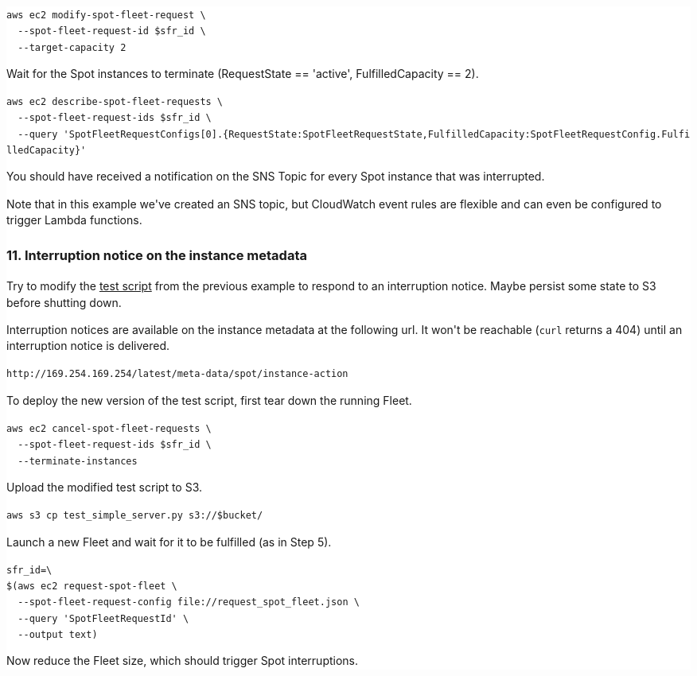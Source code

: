 ```
aws ec2 modify-spot-fleet-request \
  --spot-fleet-request-id $sfr_id \
  --target-capacity 2
```

Wait for the Spot instances to terminate (RequestState == 'active', FulfilledCapacity == 2).

```
aws ec2 describe-spot-fleet-requests \
  --spot-fleet-request-ids $sfr_id \
  --query 'SpotFleetRequestConfigs[0].{RequestState:SpotFleetRequestState,FulfilledCapacity:SpotFleetRequestConfig.FulfilledCapacity}'
```

You should have received a notification on the SNS Topic for every Spot instance that was interrupted.

Note that in this example we've created an SNS topic, but CloudWatch event rules are flexible and can even be configured to trigger Lambda functions.


### 11. Interruption notice on the instance metadata

Try to modify the [test script](test_simple_server.py) from the previous example to respond to an interruption notice. Maybe persist some state to S3 before shutting down.

Interruption notices are available on the instance metadata at the following url. It won't be reachable (`curl` returns a 404) until an interruption notice is delivered. 

```
http://169.254.169.254/latest/meta-data/spot/instance-action
```

To deploy the new version of the test script, first tear down the running Fleet.

```
aws ec2 cancel-spot-fleet-requests \
  --spot-fleet-request-ids $sfr_id \
  --terminate-instances
```

Upload the modified test script to S3.

```
aws s3 cp test_simple_server.py s3://$bucket/
```

Launch a new Fleet and wait for it to be fulfilled (as in Step 5).

```
sfr_id=\
$(aws ec2 request-spot-fleet \
  --spot-fleet-request-config file://request_spot_fleet.json \
  --query 'SpotFleetRequestId' \
  --output text)
```

Now reduce the Fleet size, which should trigger Spot interruptions.
